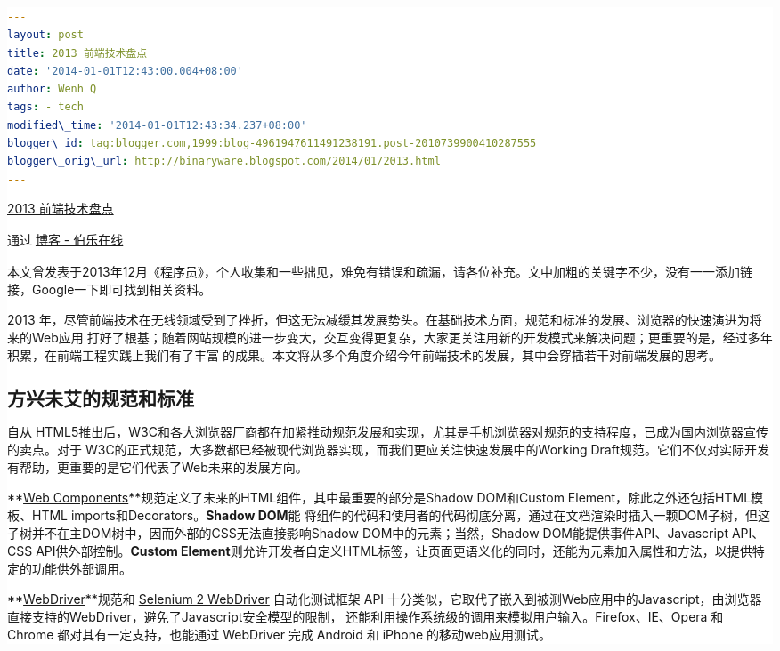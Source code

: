 ```yaml
--- 
layout: post 
title: 2013 前端技术盘点 
date: '2014-01-01T12:43:00.004+08:00' 
author: Wenh Q
tags: - tech
modified\_time: '2014-01-01T12:43:34.237+08:00' 
blogger\_id: tag:blogger.com,1999:blog-4961947611491238191.post-2010739900410287555
blogger\_orig\_url: http://binaryware.blogspot.com/2014/01/2013.html
---
```

<div dir="ltr">

[2013 前端技术盘点](http://blog.jobbole.com/54459/)

</div>

<div style="margin-top: 15px;">

通过 [博客 - 伯乐在线](http://blog.jobbole.com/)

</div>

<div dir="ltr"
style="font-size: 14px; line-height: 20px; margin-top: 15px;">

本文曾发表于2013年12月《程序员》，个人收集和一些拙见，难免有错误和疏漏，请各位补充。文中加粗的关键字不少，没有一一添加链接，Google一下即可找到相关资料。

2013
年，尽管前端技术在无线领域受到了挫折，但这无法减缓其发展势头。在基础技术方面，规范和标准的发展、浏览器的快速演进为将来的Web应用
打好了根基；随着网站规模的进一步变大，交互变得更复杂，大家更关注用新的开发模式来解决问题；更重要的是，经过多年积累，在前端工程实践上我们有了丰富
的成果。本文将从多个角度介绍今年前端技术的发展，其中会穿插若干对前端发展的思考。

方兴未艾的规范和标准
--------------------

自从
HTML5推出后，W3C和各大浏览器厂商都在加紧推动规范发展和实现，尤其是手机浏览器对规范的支持程度，已成为国内浏览器宣传的卖点。对于
W3C的正式规范，大多数都已经被现代浏览器实现，而我们更应关注快速发展中的Working
Draft规范。它们不仅对实际开发有帮助，更重要的是它们代表了Web未来的发展方向。

**[Web
Components](http://www.w3.org/TR/components-intro/%E2%80%8E)**规范定义了未来的HTML组件，其中最重要的部分是Shadow
DOM和Custom Element，除此之外还包括HTML模板、HTML
imports和Decorators。**Shadow DOM**能
将组件的代码和使用者的代码彻底分离，通过在文档渲染时插入一颗DOM子树，但这子树并不在主DOM树中，因而外部的CSS无法直接影响Shadow
DOM中的元素；当然，Shadow DOM能提供事件API、Javascript API、CSS
API供外部控制。**Custom
Element**则允许开发者自定义HTML标签，让页面更语义化的同时，还能为元素加入属性和方法，以提供特定的功能供外部调用。

**[WebDriver](http://www.w3.org/TR/webdriver)**规范和 [Selenium 2
WebDriver](http://www.seleniumhq.org/projects/webdriver) 自动化测试框架
API
十分类似，它取代了嵌入到被测Web应用中的Javascript，由浏览器直接支持的WebDriver，避免了Javascript安全模型的限制，
还能利用操作系统级的调用来模拟用户输入。Firefox、IE、Opera 和 Chrome
都对其有一定支持，也能通过 WebDriver 完成 Android 和 iPhone
的移动web应用测试。
